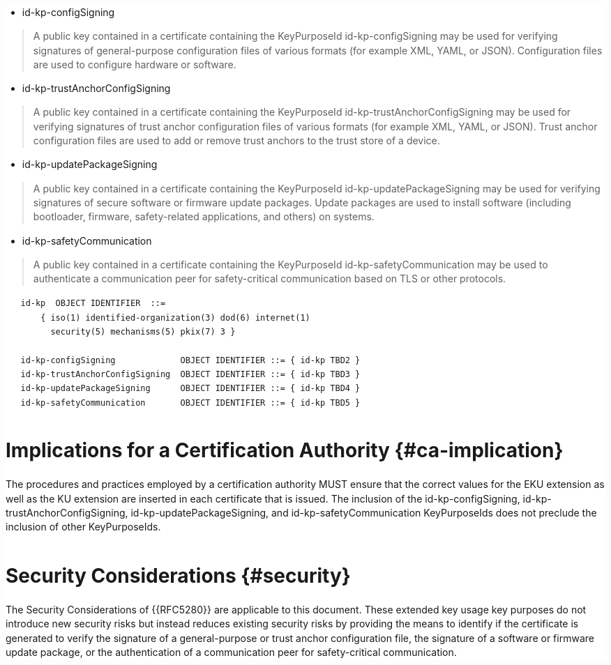 * id-kp-configSigning

> A public key contained in a certificate containing the KeyPurposeId id-kp-configSigning may be used for verifying signatures of general-purpose configuration files of various formats (for example XML, YAML, or JSON). Configuration files are used to configure hardware or software.

* id-kp-trustAnchorConfigSigning

> A public key contained in a certificate containing the KeyPurposeId id-kp-trustAnchorConfigSigning may be used for verifying signatures of trust anchor configuration files of various formats (for example XML, YAML, or JSON).
> Trust anchor configuration files are used to add or remove trust anchors to the trust store of a device.

* id-kp-updatePackageSigning

> A public key contained in a certificate containing the KeyPurposeId id-kp-updatePackageSigning may be used for verifying signatures of secure software or firmware update packages. Update packages are used to install software (including bootloader, firmware, safety-related applications, and others) on systems.

* id-kp-safetyCommunication

> A public key contained in a certificate containing the KeyPurposeId id-kp-safetyCommunication may be used to authenticate a communication peer for safety-critical communication based on TLS or other protocols.

~~~
   id-kp  OBJECT IDENTIFIER  ::=
       { iso(1) identified-organization(3) dod(6) internet(1)
         security(5) mechanisms(5) pkix(7) 3 }

   id-kp-configSigning             OBJECT IDENTIFIER ::= { id-kp TBD2 }
   id-kp-trustAnchorConfigSigning  OBJECT IDENTIFIER ::= { id-kp TBD3 }
   id-kp-updatePackageSigning      OBJECT IDENTIFIER ::= { id-kp TBD4 }
   id-kp-safetyCommunication       OBJECT IDENTIFIER ::= { id-kp TBD5 }
~~~


# Implications for a Certification Authority {#ca-implication}

The procedures and practices employed by a certification authority MUST ensure that the correct values for the EKU extension as well as the KU extension are inserted in each certificate that is issued. The inclusion of the id-kp-configSigning, id-kp-trustAnchorConfigSigning, id-kp-updatePackageSigning, and id-kp-safetyCommunication KeyPurposeIds does not preclude the inclusion of other KeyPurposeIds.


# Security Considerations {#security}

The Security Considerations of {{RFC5280}} are applicable to this document. These extended key usage key purposes do not introduce new security risks but instead reduces existing security risks by providing the means to identify if the certificate is generated to verify the signature of a general-purpose or trust anchor configuration file, the signature of a software or firmware update package, or the authentication of a communication peer for safety-critical communication.
